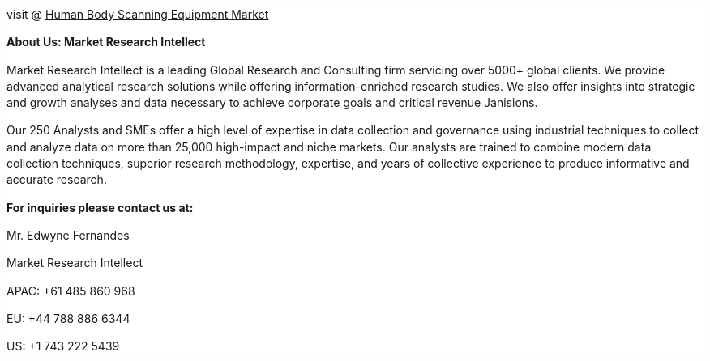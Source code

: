 visit&nbsp;@</strong>&nbsp;</span><span class="font-[700]"><a href="https://www.marketresearchintellect.com/product/global-human-body-scanning-equipment-market/?utm_source=Linkedin&utm_medium=858" target="_blank" data-tracking-control-name="article-ssr-frontend-pulse_little-text-block" data-tracking-will-navigate="" data-test-link="">Human Body Scanning Equipment Market</a></span></p><p><strong><span class="font-[700]">About Us: Market Research Intellect</span></strong></p><p><span class="">Market Research Intellect is a leading Global Research and Consulting firm servicing over 5000+ global clients. We provide advanced analytical research solutions while offering information-enriched research studies.&nbsp;</span>We also offer insights into strategic and growth analyses and data necessary to achieve corporate goals and critical revenue Janisions.</p><p><span class="">Our 250 Analysts and SMEs offer a high level of expertise in data collection and governance using industrial techniques to collect and analyze data on more than 25,000 high-impact and niche markets. Our analysts are trained to combine modern data collection techniques, superior research methodology, expertise, and years of collective experience to produce informative and accurate research.</span></p><p><strong>For inquiries please contact us at:</strong></p><p>Mr. Edwyne Fernandes</p><p>Market Research Intellect</p><p>APAC: +61 485 860 968</p><p>EU: +44 788 886 6344</p><p>US: +1 743 222 5439</p>
